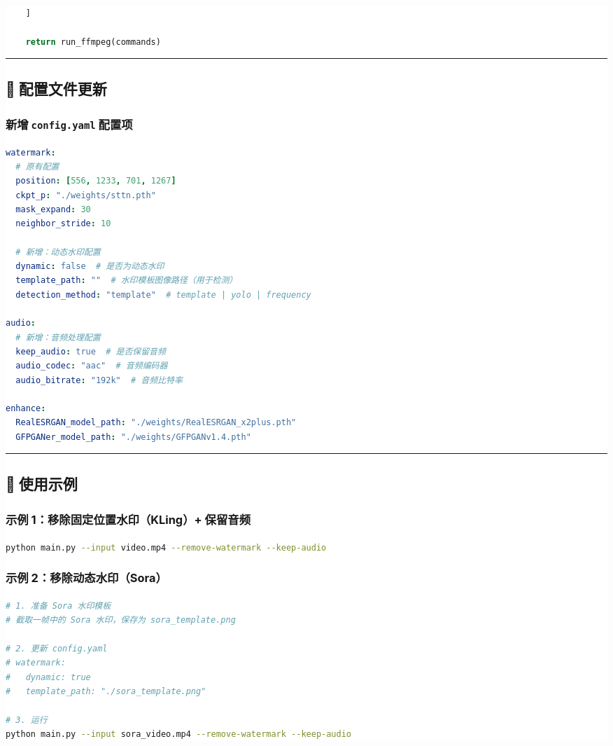 ```python
    ]
    
    return run_ffmpeg(commands)
```

---

## 📝 配置文件更新

### 新增 `config.yaml` 配置项

```yaml
watermark:
  # 原有配置
  position: [556, 1233, 701, 1267]
  ckpt_p: "./weights/sttn.pth"
  mask_expand: 30
  neighbor_stride: 10
  
  # 新增：动态水印配置
  dynamic: false  # 是否为动态水印
  template_path: ""  # 水印模板图像路径（用于检测）
  detection_method: "template"  # template | yolo | frequency

audio:
  # 新增：音频处理配置
  keep_audio: true  # 是否保留音频
  audio_codec: "aac"  # 音频编码器
  audio_bitrate: "192k"  # 音频比特率

enhance:
  RealESRGAN_model_path: "./weights/RealESRGAN_x2plus.pth"
  GFPGANer_model_path: "./weights/GFPGANv1.4.pth"
```

---

## 🚀 使用示例

### 示例 1：移除固定位置水印（KLing）+ 保留音频

```bash
python main.py --input video.mp4 --remove-watermark --keep-audio
```

### 示例 2：移除动态水印（Sora）

```bash
# 1. 准备 Sora 水印模板
# 截取一帧中的 Sora 水印，保存为 sora_template.png

# 2. 更新 config.yaml
# watermark:
#   dynamic: true
#   template_path: "./sora_template.png"

# 3. 运行
python main.py --input sora_video.mp4 --remove-watermark --keep-audio
```
